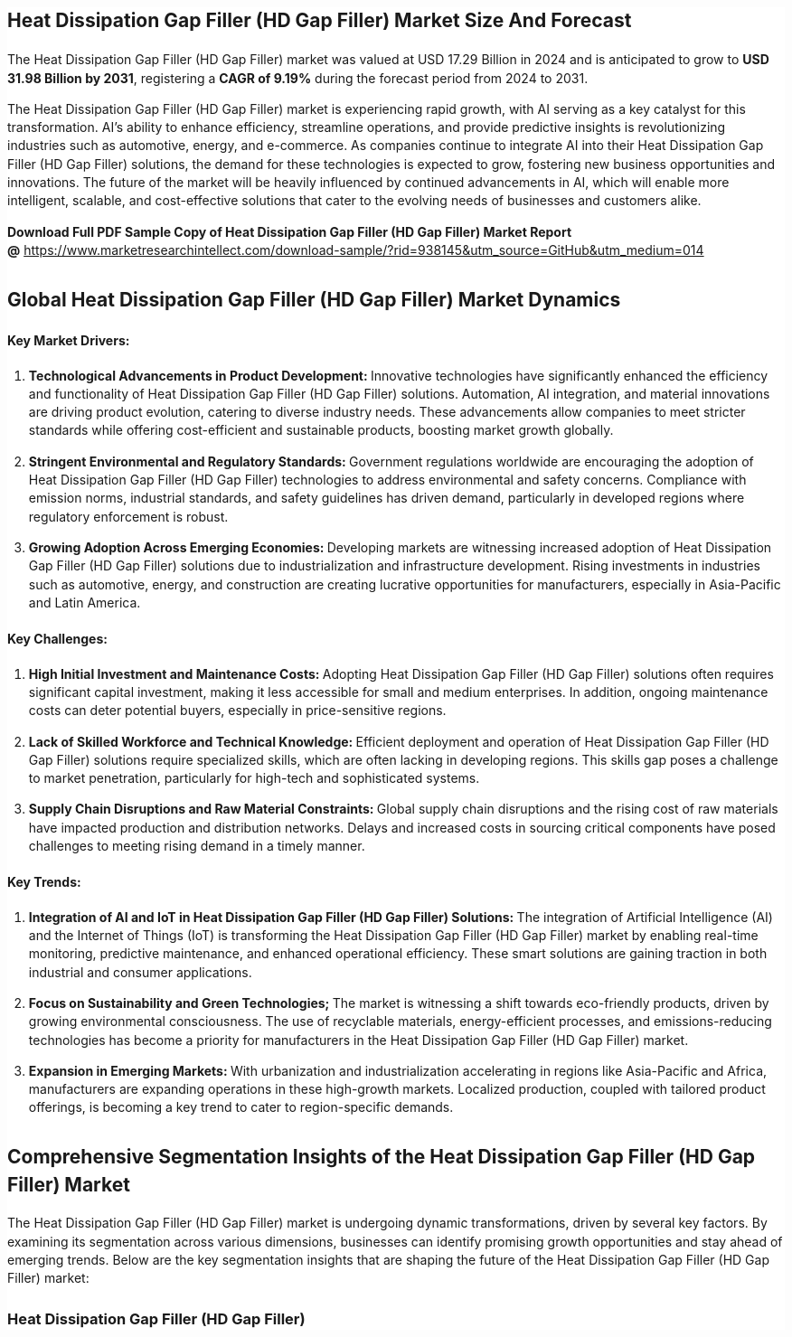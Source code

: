 <h2>Heat Dissipation Gap Filler (HD Gap Filler) Market Size And Forecast</h2><p>The Heat Dissipation Gap Filler (HD Gap Filler) market was valued at USD 17.29 Billion in 2024 and is anticipated to grow to <strong>USD 31.98 Billion by 2031</strong>, registering a <strong>CAGR of 9.19%</strong> during the forecast period from 2024 to 2031.</p><p>The Heat Dissipation Gap Filler (HD Gap Filler) market is experiencing rapid growth, with AI serving as a key catalyst for this transformation. AI’s ability to enhance efficiency, streamline operations, and provide predictive insights is revolutionizing industries such as automotive, energy, and e-commerce. As companies continue to integrate AI into their Heat Dissipation Gap Filler (HD Gap Filler) solutions, the demand for these technologies is expected to grow, fostering new business opportunities and innovations. The future of the market will be heavily influenced by continued advancements in AI, which will enable more intelligent, scalable, and cost-effective solutions that cater to the evolving needs of businesses and customers alike.</p><p><strong>Download Full PDF Sample Copy of Heat Dissipation Gap Filler (HD Gap Filler) Market Report @</strong>&nbsp;<a href="https://www.marketresearchintellect.com/download-sample/?rid=938145&amp;utm_source=GitHub&amp;utm_medium=014">https://www.marketresearchintellect.com/download-sample/?rid=938145&amp;utm_source=GitHub&amp;utm_medium=014</a></p><h2>Global Heat Dissipation Gap Filler (HD Gap Filler) Market Dynamics</h2><h4><strong>Key Market Drivers:</strong></h4><ol><li><p><strong>Technological Advancements in Product Development:&nbsp;</strong>Innovative technologies have significantly enhanced the efficiency and functionality of Heat Dissipation Gap Filler (HD Gap Filler) solutions. Automation, AI integration, and material innovations are driving product evolution, catering to diverse industry needs. These advancements allow companies to meet stricter standards while offering cost-efficient and sustainable products, boosting market growth globally.</p></li><li><p><strong>Stringent Environmental and Regulatory Standards:&nbsp;</strong>Government regulations worldwide are encouraging the adoption of Heat Dissipation Gap Filler (HD Gap Filler) technologies to address environmental and safety concerns. Compliance with emission norms, industrial standards, and safety guidelines has driven demand, particularly in developed regions where regulatory enforcement is robust.</p></li><li><p><strong>Growing Adoption Across Emerging Economies:&nbsp;</strong>Developing markets are witnessing increased adoption of Heat Dissipation Gap Filler (HD Gap Filler) solutions due to industrialization and infrastructure development. Rising investments in industries such as automotive, energy, and construction are creating lucrative opportunities for manufacturers, especially in Asia-Pacific and Latin America.</p></li></ol><h4><strong>Key Challenges:</strong></h4><ol><li><p><strong>High Initial Investment and Maintenance Costs:&nbsp;</strong>Adopting Heat Dissipation Gap Filler (HD Gap Filler) solutions often requires significant capital investment, making it less accessible for small and medium enterprises. In addition, ongoing maintenance costs can deter potential buyers, especially in price-sensitive regions.</p></li><li><p><strong>Lack of Skilled Workforce and Technical Knowledge:&nbsp;</strong>Efficient deployment and operation of Heat Dissipation Gap Filler (HD Gap Filler) solutions require specialized skills, which are often lacking in developing regions. This skills gap poses a challenge to market penetration, particularly for high-tech and sophisticated systems.</p></li><li><p><strong>Supply Chain Disruptions and Raw Material Constraints:&nbsp;</strong>Global supply chain disruptions and the rising cost of raw materials have impacted production and distribution networks. Delays and increased costs in sourcing critical components have posed challenges to meeting rising demand in a timely manner.</p></li></ol><h4><strong>Key Trends:</strong></h4><ol><li><p><strong>Integration of AI and IoT in Heat Dissipation Gap Filler (HD Gap Filler) Solutions:&nbsp;</strong>The integration of Artificial Intelligence (AI) and the Internet of Things (IoT) is transforming the Heat Dissipation Gap Filler (HD Gap Filler) market by enabling real-time monitoring, predictive maintenance, and enhanced operational efficiency. These smart solutions are gaining traction in both industrial and consumer applications.</p></li><li><p><strong>Focus on Sustainability and Green Technologies;&nbsp;</strong>The market is witnessing a shift towards eco-friendly products, driven by growing environmental consciousness. The use of recyclable materials, energy-efficient processes, and emissions-reducing technologies has become a priority for manufacturers in the Heat Dissipation Gap Filler (HD Gap Filler) market.</p></li><li><p><strong>Expansion in Emerging Markets:&nbsp;</strong>With urbanization and industrialization accelerating in regions like Asia-Pacific and Africa, manufacturers are expanding operations in these high-growth markets. Localized production, coupled with tailored product offerings, is becoming a key trend to cater to region-specific demands.</p></li></ol><div class="article-main__content" data-test-id="publishing-text-block"><h2>Comprehensive Segmentation Insights of the Heat Dissipation Gap Filler (HD Gap Filler) Market</h2><p>The Heat Dissipation Gap Filler (HD Gap Filler) market is undergoing dynamic transformations, driven by several key factors. By examining its segmentation across various dimensions, businesses can identify promising growth opportunities and stay ahead of emerging trends. Below are the key segmentation insights that are shaping the future of the Heat Dissipation Gap Filler (HD Gap Filler) market:</p><h3><strong>Heat Dissipation Gap Filler (HD Gap Filler)